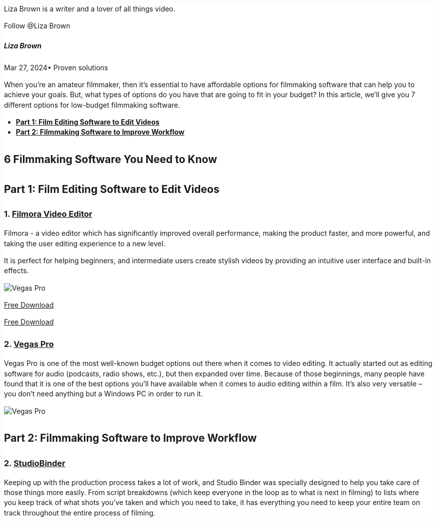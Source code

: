 Liza Brown is a writer and a lover of all things video.

Follow @Liza Brown

##### Liza Brown

 Mar 27, 2024• Proven solutions

When you’re an amateur filmmaker, then it’s essential to have affordable options for filmmaking software that can help you to achieve your goals. But, what types of options do you have that are going to fit in your budget? In this article, we’ll give you 7 different options for low-budget filmmaking software.

* [**Part 1: Film Editing Software to Edit Videos**](#part1)
* [**Part 2: Filmmaking Software to Improve Workflow**](#part2)

## 6 Filmmaking Software You Need to Know

## Part 1: Film Editing Software to Edit Videos

### 1. [Filmora Video Editor](https://tools.techidaily.com/wondershare/filmora/download/)

Filmora - a video editor which has significantly improved overall performance, making the product faster, and more powerful, and taking the user editing experience to a new level.

It is perfect for helping beginners, and intermediate users create stylish videos by providing an intuitive user interface and built-in effects.

![Vegas Pro](https://images.wondershare.com/filmora/guide/split-video-icon-filmora.jpg)

[Free Download](https://tools.techidaily.com/wondershare/filmora/download/)

[Free Download](https://tools.techidaily.com/wondershare/filmora/download/)

### 2. [Vegas Pro](https://www.vegascreativesoftware.com/us/vegas-pro/)

Vegas Pro is one of the most well-known budget options out there when it comes to video editing. It actually started out as editing software for audio (podcasts, radio shows, etc.), but then expanded over time. Because of those beginnings, many people have found that it is one of the best options you’ll have available when it comes to audio editing within a film. It’s also very versatile – you don’t need anything but a Windows PC in order to run it.

![Vegas Pro](https://images.wondershare.com/filmora/article-images/magix-vegas-pro.jpg)

## Part 2: Filmmaking Software to Improve Workflow

### 2. [StudioBinder](https://www.studiobinder.com/script-sides/)

Keeping up with the production process takes a lot of work, and Studio Binder was specially designed to help you take care of those things more easily. From script breakdowns (which keep everyone in the loop as to what is next in filming) to lists where you keep track of what shots you’ve taken and which you need to take, it has everything you need to keep your entire team on track throughout the entire process of filming.
